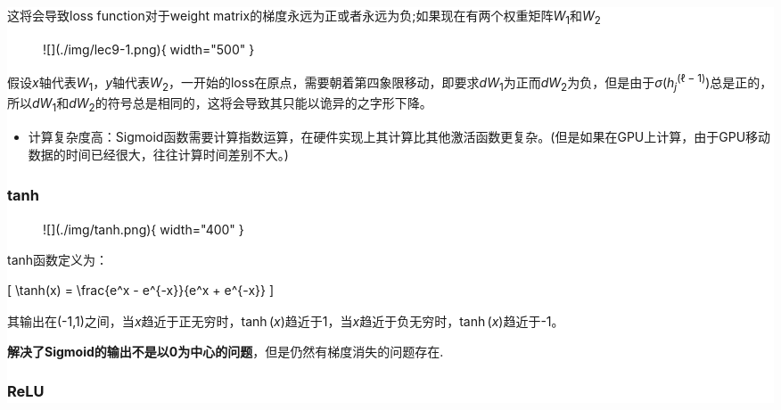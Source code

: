 这将会导致loss function对于weight matrix的梯度永远为正或者永远为负;如果现在有两个权重矩阵$W_1$和$W_2$

<figure markdown="span">
![](./img/lec9-1.png){ width="500" }
</figure>

假设$x$轴代表$W_1$，$y$轴代表$W_2$，一开始的loss在原点，需要朝着第四象限移动，即要求$dW_1$为正而$dW_2$为负，但是由于$\sigma \left( h_j^{(\ell-1)} \right)$总是正的，所以$dW_1$和$dW_2$的符号总是相同的，这将会导致其只能以诡异的之字形下降。

- 计算复杂度高：Sigmoid函数需要计算指数运算，在硬件实现上其计算比其他激活函数更复杂。(但是如果在GPU上计算，由于GPU移动数据的时间已经很大，往往计算时间差别不大。)

### tanh

<figure markdown="span">
![](./img/tanh.png){ width="400" }
</figure>

tanh函数定义为：

\[
\tanh(x) = \frac{e^x - e^{-x}}{e^x + e^{-x}}
\]

其输出在(-1,1)之间，当$x$趋近于正无穷时，$\tanh(x)$趋近于1，当$x$趋近于负无穷时，$\tanh(x)$趋近于-1。

**解决了Sigmoid的输出不是以0为中心的问题**，但是仍然有梯度消失的问题存在.


### ReLU
